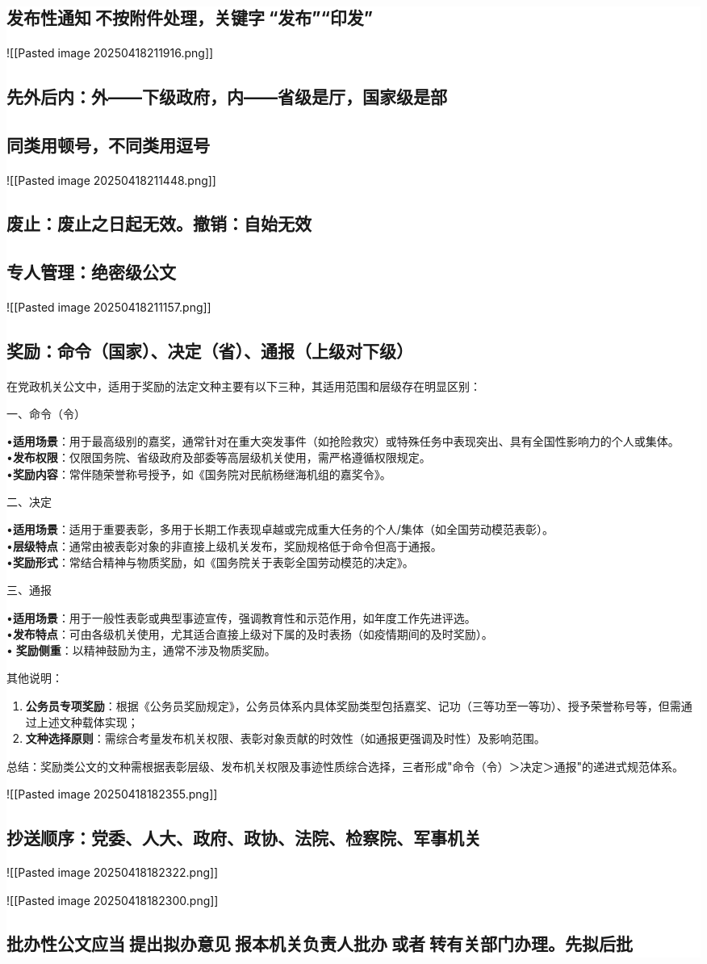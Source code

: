 ## 发布性通知 不按附件处理，关键字 “发布”“印发”


![[Pasted image 20250418211916.png]]
## 先外后内：外——下级政府，内——省级是厅，国家级是部
## 同类用顿号，不同类用逗号

![[Pasted image 20250418211448.png]]
## 废止：废止之日起无效。撤销：自始无效
## 专人管理：绝密级公文


![[Pasted image 20250418211157.png]]
## 奖励：命令（国家）、决定（省）、通报（上级对下级）
在党政机关公文中，适用于奖励的法定文种主要有以下三种，其适用范围和层级存在明显区别：

一、命令（令）

• ​**适用场景**​：用于最高级别的嘉奖，通常针对在重大突发事件（如抢险救灾）或特殊任务中表现突出、具有全国性影响力的个人或集体。  
• ​**发布权限**​：仅限国务院、省级政府及部委等高层级机关使用，需严格遵循权限规定。  
• ​**奖励内容**​：常伴随荣誉称号授予，如《国务院对民航杨继海机组的嘉奖令》。

二、决定

• ​**适用场景**​：适用于重要表彰，多用于长期工作表现卓越或完成重大任务的个人/集体（如全国劳动模范表彰）。  
• ​**层级特点**​：通常由被表彰对象的非直接上级机关发布，奖励规格低于命令但高于通报。  
• ​**奖励形式**​：常结合精神与物质奖励，如《国务院关于表彰全国劳动模范的决定》。

三、通报

• ​**适用场景**​：用于一般性表彰或典型事迹宣传，强调教育性和示范作用，如年度工作先进评选。  
• ​**发布特点**​：可由各级机关使用，尤其适合直接上级对下属的及时表扬（如疫情期间的及时奖励）。  
• ​**奖励侧重**​：以精神鼓励为主，通常不涉及物质奖励。

其他说明：

1. ​**公务员专项奖励**​：根据《公务员奖励规定》，公务员体系内具体奖励类型包括嘉奖、记功（三等功至一等功）、授予荣誉称号等，但需通过上述文种载体实现；
2. ​**文种选择原则**​：需综合考量发布机关权限、表彰对象贡献的时效性（如通报更强调及时性）及影响范围。

总结：奖励类公文的文种需根据表彰层级、发布机关权限及事迹性质综合选择，三者形成"命令（令）＞决定＞通报"的递进式规范体系。

![[Pasted image 20250418182355.png]]
## 抄送顺序：党委、人大、政府、政协、法院、检察院、​军事机关

![[Pasted image 20250418182322.png]]

![[Pasted image 20250418182300.png]]
## 批办性公文应当 提出拟办意见 报本机关负责人批办 或者 转有关部门办理。先拟后批
